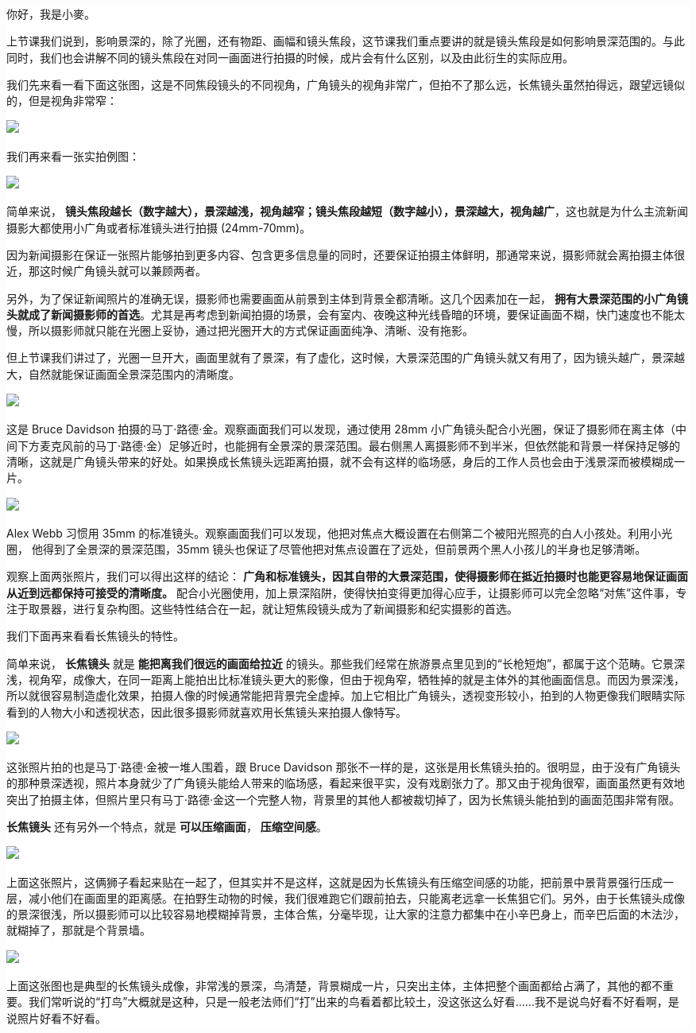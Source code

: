 你好，我是小麥。

上节课我们说到，影响景深的，除了光圈，还有物距、画幅和镜头焦段，这节课我们重点要讲的就是镜头焦段是如何影响景深范围的。与此同时，我们也会讲解不同的镜头焦段在对同一画面进行拍摄的时候，成片会有什么区别，以及由此衍生的实际应用。

我们先来看一看下面这张图，这是不同焦段镜头的不同视角，广角镜头的视角非常广，但拍不了那么远，长焦镜头虽然拍得远，跟望远镜似的，但是视角非常窄：

![](https://static001.geekbang.org/resource/image/3b/e6/3be0447041a6a62e75caba1bfa95bbe6.png?wh=1921*859)

我们再来看一张实拍例图：

![](https://static001.geekbang.org/resource/image/3f/a6/3f0ab56f2dc7496911ff6cf5d8d072a6.jpg?wh=1920*1291)

简单来说， **镜头焦段越长（数字越大），景深越浅，视角越窄；镜头焦段越短（数字越小），景深越大，视角越广**，这也就是为什么主流新闻摄影大都使用小广角或者标准镜头进行拍摄 (24mm-70mm)。

因为新闻摄影在保证一张照片能够拍到更多内容、包含更多信息量的同时，还要保证拍摄主体鲜明，那通常来说，摄影师就会离拍摄主体很近，那这时候广角镜头就可以兼顾两者。

另外，为了保证新闻照片的准确无误，摄影师也需要画面从前景到主体到背景全都清晰。这几个因素加在一起， **拥有大景深范围的小广角镜头就成了新闻摄影师的首选**。尤其是再考虑到新闻拍摄的场景，会有室内、夜晚这种光线昏暗的环境，要保证画面不糊，快门速度也不能太慢，所以摄影师就只能在光圈上妥协，通过把光圈开大的方式保证画面纯净、清晰、没有拖影。

但上节课我们讲过了，光圈一旦开大，画面里就有了景深，有了虚化，这时候，大景深范围的广角镜头就又有用了，因为镜头越广，景深越大，自然就能保证画面全景深范围内的清晰度。

![](https://static001.geekbang.org/resource/image/15/ce/15e3a9b09f4d98ecb013bb7ee96108ce.jpg?wh=753*502)

这是 Bruce Davidson 拍摄的马丁·路德·金。观察画面我们可以发现，通过使用 28mm 小广角镜头配合小光圈，保证了摄影师在离主体（中间下方麦克风前的马丁·路德·金）足够近时，也能拥有全景深的景深范围。最右侧黑人离摄影师不到半米，但依然能和背景一样保持足够的清晰，这就是广角镜头带来的好处。如果换成长焦镜头远距离拍摄，就不会有这样的临场感，身后的工作人员也会由于浅景深而被模糊成一片。

![](https://static001.geekbang.org/resource/image/48/a0/485b854fa3ab58299e0da46d1e1e8ea0.jpg?wh=1920*1272)

Alex Webb 习惯用 35mm 的标准镜头。观察画面我们可以发现，他把对焦点大概设置在右侧第二个被阳光照亮的白人小孩处。利用小光圈， 他得到了全景深的景深范围，35mm 镜头也保证了尽管他把对焦点设置在了远处，但前景两个黑人小孩儿的半身也足够清晰。

观察上面两张照片，我们可以得出这样的结论： **广角和标准镜头，因其自带的大景深范围，使得摄影师在抵近拍摄时也能更容易地保证画面从近到远都保持可接受的清晰度。** 配合小光圈使用，加上景深陷阱，使得快拍变得更加得心应手，让摄影师可以完全忽略“对焦”这件事，专注于取景器，进行复杂构图。这些特性结合在一起，就让短焦段镜头成为了新闻摄影和纪实摄影的首选。

我们下面再来看看长焦镜头的特性。

简单来说， **长焦镜头** 就是 **能把离我们很远的画面给拉近** 的镜头。那些我们经常在旅游景点里见到的“长枪短炮”，都属于这个范畴。它景深浅，视角窄，成像大，在同一距离上能拍出比标准镜头更大的影像，但由于视角窄，牺牲掉的就是主体外的其他画面信息。而因为景深浅，所以就很容易制造虚化效果，拍摄人像的时候通常能把背景完全虚掉。加上它相比广角镜头，透视变形较小，拍到的人物更像我们眼睛实际看到的人物大小和透视状态，因此很多摄影师就喜欢用长焦镜头来拍摄人像特写。

![](https://static001.geekbang.org/resource/image/5e/3c/5edd66d72d9da0f831b09bb37a20343c.jpg?wh=800*580)

这张照片拍的也是马丁·路德·金被一堆人围着，跟 Bruce Davidson 那张不一样的是，这张是用长焦镜头拍的。很明显，由于没有广角镜头的那种景深透视，照片本身就少了广角镜头能给人带来的临场感，看起来很平实，没有戏剧张力了。那又由于视角很窄，画面虽然更有效地突出了拍摄主体，但照片里只有马丁·路德·金这一个完整人物，背景里的其他人都被裁切掉了，因为长焦镜头能拍到的画面范围非常有限。

**长焦镜头** 还有另外一个特点，就是 **可以压缩画面**， **压缩空间感**。

![](https://static001.geekbang.org/resource/image/f9/3a/f9a9f09ba4d5e6b8f1b5f7c5410cd13a.png?wh=1408*938)

上面这张照片，这俩狮子看起来贴在一起了，但其实并不是这样，这就是因为长焦镜头有压缩空间感的功能，把前景中景背景强行压成一层，减小他们在画面里的距离感。在拍野生动物的时候，我们很难跑它们跟前拍去，只能离老远拿一长焦狙它们。另外，由于长焦镜头成像的景深很浅，所以摄影师可以比较容易地模糊掉背景，主体合焦，分毫毕现，让大家的注意力都集中在小辛巴身上，而辛巴后面的木法沙，就糊掉了，那就是个背景墙。

![](https://static001.geekbang.org/resource/image/9b/e8/9b2a8714eb3ba640929844ce87148be8.png?wh=900*601)

上面这张图也是典型的长焦镜头成像，非常浅的景深，鸟清楚，背景糊成一片，只突出主体，主体把整个画面都给占满了，其他的都不重要。我们常听说的“打鸟”大概就是这种，只是一般老法师们“打”出来的鸟看着都比较土，没这张这么好看……我不是说鸟好看不好看啊，是说照片好看不好看。
